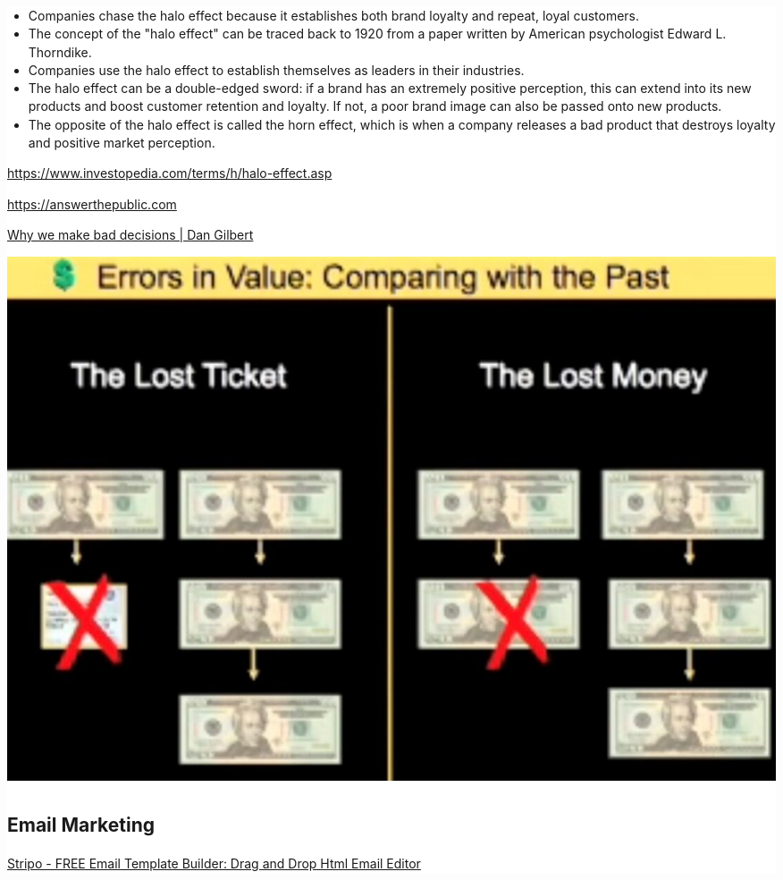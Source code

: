 - Companies chase the halo effect because it establishes both brand loyalty and repeat, loyal customers.
- The concept of the "halo effect" can be traced back to 1920 from a paper written by American psychologist Edward L. Thorndike.
- Companies use the halo effect to establish themselves as leaders in their industries.
- The halo effect can be a double-edged sword: if a brand has an extremely positive perception, this can extend into its new products and boost customer retention and loyalty. If not, a poor brand image can also be passed onto new products.
- The opposite of the halo effect is called the horn effect, which is when a company releases a bad product that destroys loyalty and positive market perception.

https://www.investopedia.com/terms/h/halo-effect.asp

https://answerthepublic.com

[Why we make bad decisions | Dan Gilbert](https://www.youtube.com/watch?v=c-4flnuxNV4)

![image](../media/Marketing-Sales-image5.jpg)

## Email Marketing

[Stripo - FREE Email Template Builder: Drag and Drop Html Email Editor](https://stripo.email/)
